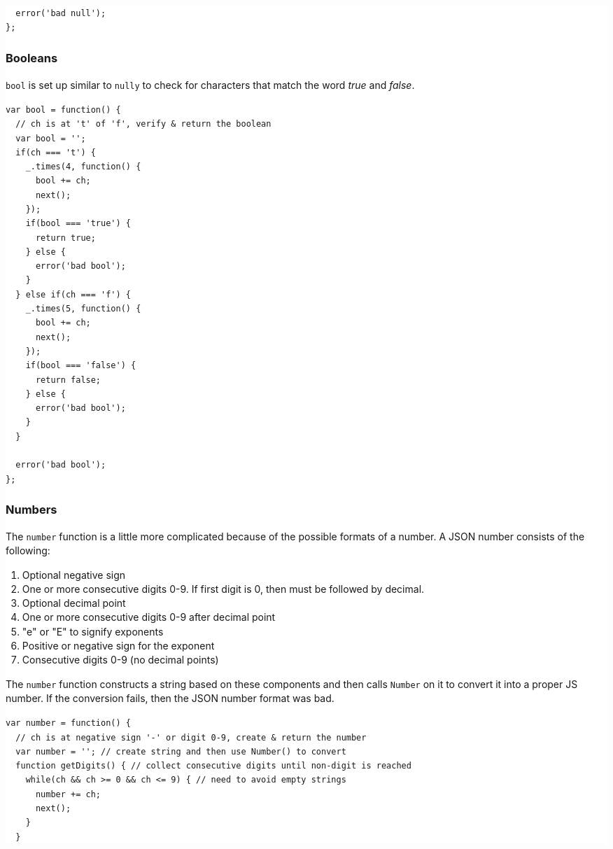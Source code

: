      error('bad null');
    };



### Booleans ###

`bool` is set up similar to `nully` to check for characters that match the word _true_ and _false_.

    var bool = function() {
      // ch is at 't' of 'f', verify & return the boolean
      var bool = '';
      if(ch === 't') {
        _.times(4, function() {
          bool += ch;
          next();
        });
        if(bool === 'true') {
          return true;
        } else {
          error('bad bool');
        }
      } else if(ch === 'f') {
        _.times(5, function() {
          bool += ch;
          next();
        });
        if(bool === 'false') {
          return false;
        } else {
          error('bad bool');
        }
      }

      error('bad bool');
    };



### Numbers ###

The `number` function is a little more complicated because of the possible formats of a number. A JSON number consists of the following:

1. Optional negative sign
2. One or more consecutive digits 0-9. If first digit is 0, then must be followed by decimal.
3. Optional decimal point
4. One or more consecutive digits 0-9 after decimal point
5. "e" or "E" to signify exponents
6. Positive or negative sign for the exponent
7. Consecutive digits 0-9 (no decimal points)

The `number` function constructs a string based on these components and then calls `Number` on it to convert it into a proper JS number. If the conversion fails, then the JSON number format was bad.

    var number = function() {
      // ch is at negative sign '-' or digit 0-9, create & return the number
      var number = ''; // create string and then use Number() to convert
      function getDigits() { // collect consecutive digits until non-digit is reached
        while(ch && ch >= 0 && ch <= 9) { // need to avoid empty strings
          number += ch;
          next();
        }
      }
